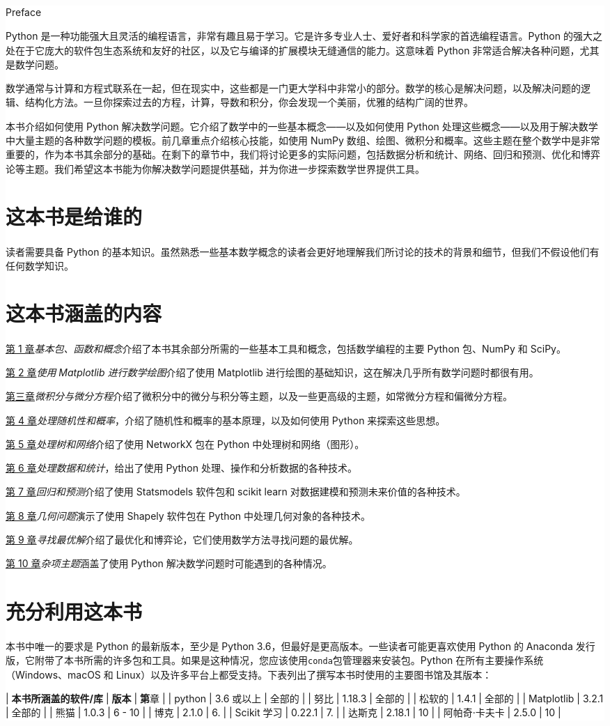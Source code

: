 Preface

Python 是一种功能强大且灵活的编程语言，非常有趣且易于学习。它是许多专业人士、爱好者和科学家的首选编程语言。Python 的强大之处在于它庞大的软件包生态系统和友好的社区，以及它与编译的扩展模块无缝通信的能力。这意味着 Python 非常适合解决各种问题，尤其是数学问题。

数学通常与计算和方程式联系在一起，但在现实中，这些都是一门更大学科中非常小的部分。数学的核心是解决问题，以及解决问题的逻辑、结构化方法。一旦你探索过去的方程，计算，导数和积分，你会发现一个美丽，优雅的结构广阔的世界。

本书介绍如何使用 Python 解决数学问题。它介绍了数学中的一些基本概念——以及如何使用 Python 处理这些概念——以及用于解决数学中大量主题的各种数学问题的模板。前几章重点介绍核心技能，如使用 NumPy 数组、绘图、微积分和概率。这些主题在整个数学中是非常重要的，作为本书其余部分的基础。在剩下的章节中，我们将讨论更多的实际问题，包括数据分析和统计、网络、回归和预测、优化和博弈论等主题。我们希望这本书能为你解决数学问题提供基础，并为你进一步探索数学世界提供工具。

# 这本书是给谁的

读者需要具备 Python 的基本知识。虽然熟悉一些基本数学概念的读者会更好地理解我们所讨论的技术的背景和细节，但我们不假设他们有任何数学知识。

# 这本书涵盖的内容

[第 1 章](01.html)*基本包、函数和概念*介绍了本书其余部分所需的一些基本工具和概念，包括数学编程的主要 Python 包、NumPy 和 SciPy。

[第 2 章](02.html)*使用 Matplotlib 进行数学绘图*介绍了使用 Matplotlib 进行绘图的基础知识，这在解决几乎所有数学问题时都很有用。

[第三章](03.html)*微积分与微分方程*介绍了微积分中的微分与积分等主题，以及一些更高级的主题，如常微分方程和偏微分方程。

[第 4 章](04.html)*处理随机性和概率*，介绍了随机性和概率的基本原理，以及如何使用 Python 来探索这些思想。

[第 5 章](05.html)*处理树和网络*介绍了使用 NetworkX 包在 Python 中处理树和网络（图形）。

[第 6 章](06.html)*处理数据和统计*，给出了使用 Python 处理、操作和分析数据的各种技术。

[第 7 章](07.html)*回归和预测*介绍了使用 Statsmodels 软件包和 scikit learn 对数据建模和预测未来价值的各种技术。

[第 8 章](08.html)*几何问题*演示了使用 Shapely 软件包在 Python 中处理几何对象的各种技术。

[第 9 章](09.html)*寻找最优解*介绍了最优化和博弈论，它们使用数学方法寻找问题的最优解。

[第 10 章](10.html)*杂项主题*涵盖了使用 Python 解决数学问题时可能遇到的各种情况。

# 充分利用这本书

本书中唯一的要求是 Python 的最新版本，至少是 Python 3.6，但最好是更高版本。一些读者可能更喜欢使用 Python 的 Anaconda 发行版，它附带了本书所需的许多包和工具。如果是这种情况，您应该使用`conda`包管理器来安装包。Python 在所有主要操作系统（Windows、macOS 和 Linux）以及许多平台上都受支持。下表列出了撰写本书时使用的主要图书馆及其版本：

| **本书所涵盖的软件/库** | **版本** | **第**章 |
| python | 3.6 或以上 | 全部的 |
| 努比 | 1.18.3 | 全部的 |
| 松软的 | 1.4.1 | 全部的 |
| Matplotlib | 3.2.1 | 全部的 |
| 熊猫 | 1.0.3 | 6 - 10 |
| 博克 | 2.1.0 | 6. |
| Scikit 学习 | 0.22.1 | 7. |
| 达斯克 | 2.18.1 | 10 |
| 阿帕奇·卡夫卡 | 2.5.0 | 10 |
